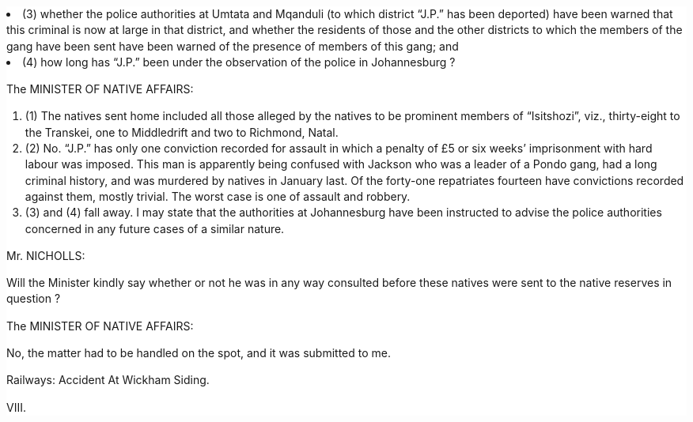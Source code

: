 <li>(3) whether the police authorities at Umtata and Mqanduli (to which district &#x201C;J.P.&#x201D; has been deported) have been warned that this criminal is now at large in that district, and whether the residents of those and the other districts to which the members of the gang have been sent have been warned of the presence of members of this gang; and</li>

<li>(4) how long has &#x201C;J.P.&#x201D; been under the observation of the police in Johannesburg &#x003F;</li>

</ol>

</question>

<answer by="#minister_of_native_affairs" to="#friend">

<from>The MINISTER OF NATIVE AFFAIRS:</from>

<ol>

<li>(1) The natives sent home included all those alleged by the natives to be prominent members of &#x201C;Isitshozi&#x201D;, viz., thirty-eight to the Transkei, one to Middledrift and two to Richmond, Natal.</li>

<li><span class="col_1047-1048" refersTo="page_0593"/>(2) No. &#x201C;J.P.&#x201D; has only one conviction recorded for assault in which a penalty of &#x00A3;5 or six weeks&#x2019; imprisonment with hard labour was imposed. This man is apparently being confused with Jackson who was a leader of a Pondo gang, had a long criminal history, and was murdered by natives in January last. Of the forty-one repatriates fourteen have convictions recorded against them, mostly trivial. The worst case is one of assault and robbery.</li>

<li>(3) and (4) fall away. I may state that the authorities at Johannesburg have been instructed to advise the police authorities concerned in any future cases of a similar nature.</li>

</ol>

</answer>

<question by="#nicholls" to="#minister_of_native_affairs">

<from>Mr. NICHOLLS:</from>

<p>Will the Minister kindly say whether or not he was in any way consulted before these natives were sent to the native reserves in question &#x003F;</p>

</question>

<answer by="#minister_of_native_affairs" to="#nicholls">

<from>The MINISTER OF NATIVE AFFAIRS:</from>

<p>No, the matter had to be handled on the spot, and it was submitted to me.</p>

</answer>

</oralStatements>

<oralStatements>

<heading>Railways: Accident At Wickham Siding.</heading>

<question by="#humphreys" to="#minister_of_railways_and_harbours">

<num>VIII.</num>
